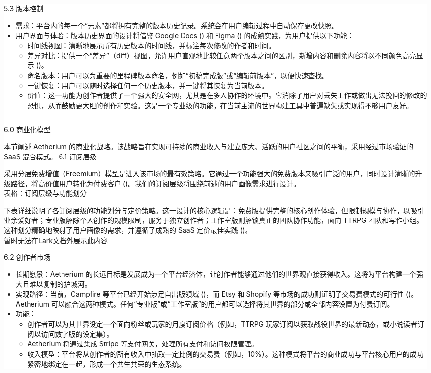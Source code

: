 5.3 版本控制

- 需求：平台内的每一个“元素”都将拥有完整的版本历史记录。系统会在用户编辑过程中自动保存更改快照。
- 用户界面与体验：版本历史界面的设计将借鉴 Google Docs () 和 Figma () 的成熟实践，为用户提供以下功能：   
  - 时间线视图：清晰地展示所有历史版本的时间线，并标注每次修改的作者和时间。
  - 差异对比：提供一个“差异”（diff）视图，允许用户直观地比较任意两个版本之间的区别，新增内容和删除内容将以不同颜色高亮显示 ()。   
  - 命名版本：用户可以为重要的里程碑版本命名，例如“初稿完成版”或“编辑前版本”，以便快速查找。
  - 一键恢复：用户可以随时选择任何一个历史版本，并一键将其恢复为当前版本。
  - 价值：这一功能为创作者提供了一个强大的安全网，尤其是在多人协作的环境中。它消除了用户对丢失工作或做出无法挽回的修改的恐惧，从而鼓励更大胆的创作和实验。这是一个专业级的功能，在当前主流的世界构建工具中普遍缺失或实现得不够用户友好。

---

6.0 商业化模型

本节阐述 Aetherium 的商业化战略。该战略旨在实现可持续的商业收入与建立庞大、活跃的用户社区之间的平衡，采用经过市场验证的 SaaS 混合模式。
6.1 订阅层级

采用分层免费增值（Freemium）模型是进入该市场的最有效策略。它通过一个功能强大的免费版本来吸引广泛的用户，同时设计清晰的升级路径，将高价值用户转化为付费客户 ()。我们的订阅层级将围绕前述的用户画像需求进行设计。   
表格：订阅层级与功能划分

下表详细说明了各订阅层级的功能划分与定价策略。这一设计的核心逻辑是：免费版提供完整的核心创作体验，但限制规模与协作，以吸引业余爱好者；专业版解除个人创作的规模限制，服务于独立创作者；工作室版则解锁真正的团队协作功能，面向 TTRPG 团队和写作小组。这种划分精确地映射了用户画像的需求，并遵循了成熟的 SaaS 定价最佳实践 ()。   
暂时无法在Lark文档外展示此内容

6.2 创作者市场

- 长期愿景：Aetherium 的长远目标是发展成为一个平台经济体，让创作者能够通过他们的世界观直接获得收入。这将为平台构建一个强大且难以复制的护城河。
- 实现路径：当前，Campfire 等平台已经开始涉足自出版领域 ()，而 Etsy 和 Shopify 等市场的成功则证明了交易费模式的可行性 ()。Aetherium 可以融合这两种模式。任何“专业版”或“工作室版”的用户都可以选择将其世界的部分或全部内容设置为付费订阅。   
- 功能：
  - 创作者可以为其世界设定一个面向粉丝或玩家的月度订阅价格（例如，TTRPG 玩家订阅以获取战役世界的最新动态，或小说读者订阅以访问数字版的设定集）。
  - Aetherium 将通过集成 Stripe 等支付网关，处理所有支付和访问权限管理。
  - 收入模型：平台将从创作者的所有收入中抽取一定比例的交易费（例如，10%）。这种模式将平台的商业成功与平台核心用户的成功紧密地绑定在一起，形成一个共生共荣的生态系统。

